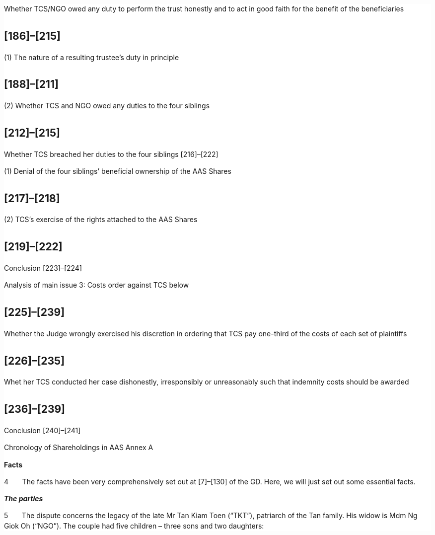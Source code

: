  Whether TCS/NGO owed any duty to perform the trust honestly and to act in good faith for the benefit of the beneficiaries 

## [186]–[215] 

 (1) The nature of a resulting trustee’s duty in principle 

## [188]–[211] 

 (2) Whether TCS and NGO owed any duties to the four siblings 

## [212]–[215] 

 Whether TCS breached her duties to the four siblings [216]–[222] 

 (1) Denial of the four siblings’ beneficial ownership of the AAS Shares 

## [217]–[218] 

 (2) TCS’s exercise of the rights attached to the AAS Shares 

## [219]–[222] 

 Conclusion [223]–[224] 

 Analysis of main issue 3: Costs order against TCS below 

## [225]–[239] 

 Whether the Judge wrongly exercised his discretion in ordering that TCS pay one-third of the costs of each set of plaintiffs 

## [226]–[235] 

 Whet her TCS conducted her case dishonestly, irresponsibly or unreasonably such that indemnity costs should be awarded 

## [236]–[239] 

 Conclusion [240]–[241] 

 Chronology of Shareholdings in AAS Annex A 

**Facts** 

4       The facts have been very comprehensively set out at [7]–[130] of the GD. Here, we will just set out some essential facts. 

**_The parties_** 


5       The dispute concerns the legacy of the late Mr Tan Kiam Toen (“TKT”), patriarch of the Tan family. His widow is Mdm Ng Giok Oh (“NGO”). The couple had five children – three sons and two daughters: 
